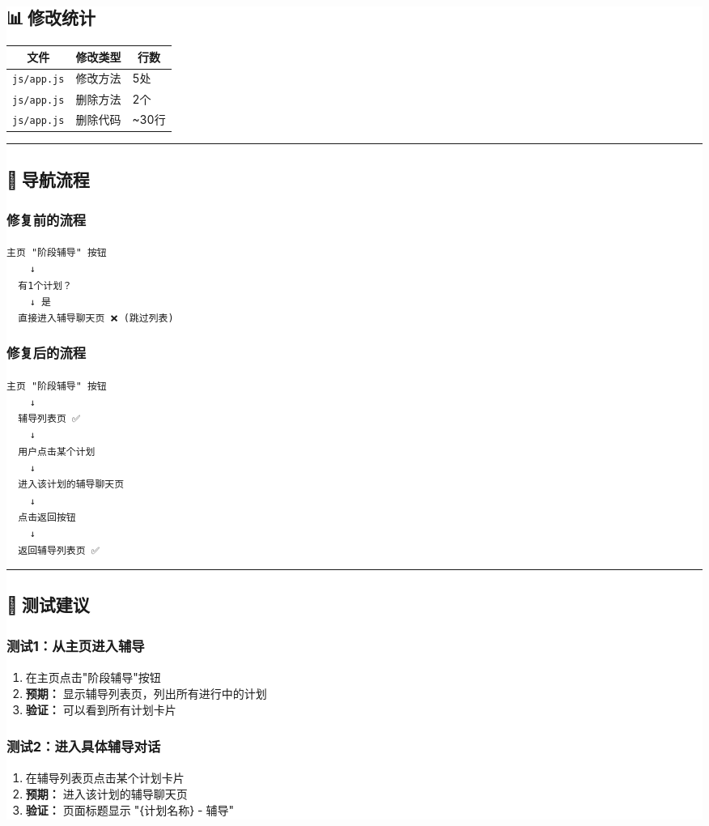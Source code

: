 ## 📊 修改统计

| 文件 | 修改类型 | 行数 |
|------|---------|------|
| `js/app.js` | 修改方法 | 5处 |
| `js/app.js` | 删除方法 | 2个 |
| `js/app.js` | 删除代码 | ~30行 |

---

## 🔄 导航流程

### 修复前的流程
```
主页 "阶段辅导" 按钮
    ↓
  有1个计划？
    ↓ 是
  直接进入辅导聊天页 ❌ (跳过列表)
```

### 修复后的流程
```
主页 "阶段辅导" 按钮
    ↓
  辅导列表页 ✅
    ↓
  用户点击某个计划
    ↓
  进入该计划的辅导聊天页
    ↓
  点击返回按钮
    ↓
  返回辅导列表页 ✅
```

---

## 🧪 测试建议

### 测试1：从主页进入辅导
1. 在主页点击"阶段辅导"按钮
2. **预期：** 显示辅导列表页，列出所有进行中的计划
3. **验证：** 可以看到所有计划卡片

### 测试2：进入具体辅导对话
1. 在辅导列表页点击某个计划卡片
2. **预期：** 进入该计划的辅导聊天页
3. **验证：** 页面标题显示 "{计划名称} - 辅导"
